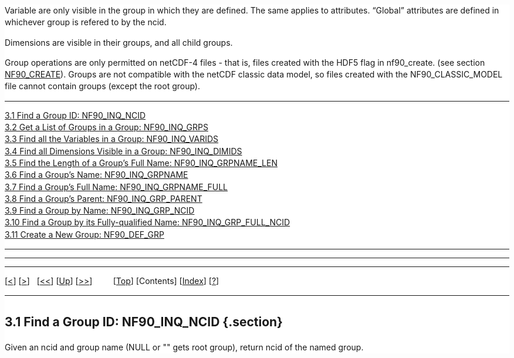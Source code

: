 Variable are only visible in the group in which they are defined. The
same applies to attributes. “Global” attributes are defined in whichever
group is refered to by the ncid.

Dimensions are visible in their groups, and all child groups.

Group operations are only permitted on netCDF-4 files - that is, files
created with the HDF5 flag in nf90\_create. (see section
[NF90\_CREATE](#NF90_005fCREATE)). Groups are not compatible with the
netCDF classic data model, so files created with the
NF90\_CLASSIC\_MODEL file cannot contain groups (except the root group).

  ---------------------------------------------------------------------------------------------------------------------- ---- --
  [3.1 Find a Group ID: NF90\_INQ\_NCID](#NF90_005fINQ_005fNCID)                                                              
  [3.2 Get a List of Groups in a Group: NF90\_INQ\_GRPS](#NF90_005fINQ_005fGRPS)                                              
  [3.3 Find all the Variables in a Group: NF90\_INQ\_VARIDS](#NF90_005fINQ_005fVARIDS)                                        
  [3.4 Find all Dimensions Visible in a Group: NF90\_INQ\_DIMIDS](#NF90_005fINQ_005fDIMIDS)                                   
  [3.5 Find the Length of a Group’s Full Name: NF90\_INQ\_GRPNAME\_LEN](#NF90_005fINQ_005fGRPNAME_005fLEN)                    
  [3.6 Find a Group’s Name: NF90\_INQ\_GRPNAME](#NF90_005fINQ_005fGRPNAME)                                                    
  [3.7 Find a Group’s Full Name: NF90\_INQ\_GRPNAME\_FULL](#NF90_005fINQ_005fGRPNAME_005fFULL)                                
  [3.8 Find a Group’s Parent: NF90\_INQ\_GRP\_PARENT](#NF90_005fINQ_005fGRP_005fPARENT)                                       
  [3.9 Find a Group by Name: NF90\_INQ\_GRP\_NCID](#NF90_005fINQ_005fGRP_005fNCID)                                            
  [3.10 Find a Group by its Fully-qualified Name: NF90\_INQ\_GRP\_FULL\_NCID](#NF90_005fINQ_005fGRP_005fFULL_005fNCID)        
  [3.11 Create a New Group: NF90\_DEF\_GRP](#NF90_005fDEF_005fGRP)                                                            
  ---------------------------------------------------------------------------------------------------------------------- ---- --

* * * * *

  ----------------------------------------------------- ---------------------------------------------------------------- --- ------------------------------------------------------------------- ------------------------------ -------------------------------------- --- --- --- --- ----------------------------------------- ------------ ------------------------------------ ----------------------------------
  [[\<](#Groups "Previous section in reading order")]   [[\>](#NF90_005fINQ_005fGRPS "Next section in reading order")]       [[\<\<](#Groups "Beginning of this chapter or previous chapter")]   [[Up](#Groups "Up section")]   [[\>\>](#Dimensions "Next chapter")]                   [[Top](#Top "Cover (top) of document")]   [Contents]   [[Index](#Combined-Index "Index")]   [[?](#SEC_About "About (help)")]
  ----------------------------------------------------- ---------------------------------------------------------------- --- ------------------------------------------------------------------- ------------------------------ -------------------------------------- --- --- --- --- ----------------------------------------- ------------ ------------------------------------ ----------------------------------

3.1 Find a Group ID: NF90\_INQ\_NCID {.section}
------------------------------------

Given an ncid and group name (NULL or "" gets root group), return ncid
of the named group.

